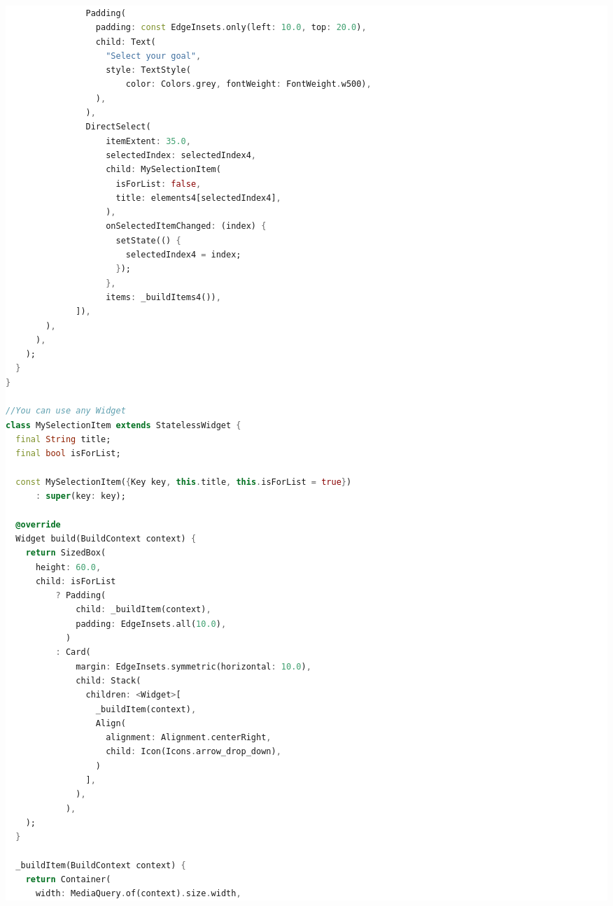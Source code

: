 ```dart
                Padding(
                  padding: const EdgeInsets.only(left: 10.0, top: 20.0),
                  child: Text(
                    "Select your goal",
                    style: TextStyle(
                        color: Colors.grey, fontWeight: FontWeight.w500),
                  ),
                ),
                DirectSelect(
                    itemExtent: 35.0,
                    selectedIndex: selectedIndex4,
                    child: MySelectionItem(
                      isForList: false,
                      title: elements4[selectedIndex4],
                    ),
                    onSelectedItemChanged: (index) {
                      setState(() {
                        selectedIndex4 = index;
                      });
                    },
                    items: _buildItems4()),
              ]),
        ),
      ),
    );
  }
}

//You can use any Widget
class MySelectionItem extends StatelessWidget {
  final String title;
  final bool isForList;

  const MySelectionItem({Key key, this.title, this.isForList = true})
      : super(key: key);

  @override
  Widget build(BuildContext context) {
    return SizedBox(
      height: 60.0,
      child: isForList
          ? Padding(
              child: _buildItem(context),
              padding: EdgeInsets.all(10.0),
            )
          : Card(
              margin: EdgeInsets.symmetric(horizontal: 10.0),
              child: Stack(
                children: <Widget>[
                  _buildItem(context),
                  Align(
                    alignment: Alignment.centerRight,
                    child: Icon(Icons.arrow_drop_down),
                  )
                ],
              ),
            ),
    );
  }

  _buildItem(BuildContext context) {
    return Container(
      width: MediaQuery.of(context).size.width,
```